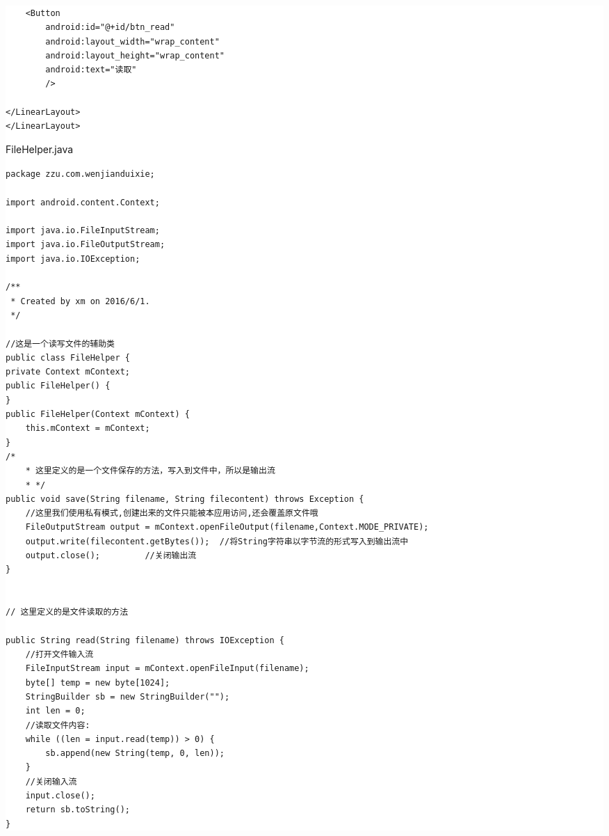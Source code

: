         <Button
            android:id="@+id/btn_read"
            android:layout_width="wrap_content"
            android:layout_height="wrap_content"
            android:text="读取"
            />

    </LinearLayout>
	</LinearLayout>


FileHelper.java

	package zzu.com.wenjianduixie;

	import android.content.Context;

	import java.io.FileInputStream;
	import java.io.FileOutputStream;
	import java.io.IOException;

	/**
	 * Created by xm on 2016/6/1.
	 */

	//这是一个读写文件的辅助类
	public class FileHelper {
    private Context mContext;
    public FileHelper() {
    }
    public FileHelper(Context mContext) {
        this.mContext = mContext;
    }
    /*
    	* 这里定义的是一个文件保存的方法，写入到文件中，所以是输出流
    	* */
    public void save(String filename, String filecontent) throws Exception {
        //这里我们使用私有模式,创建出来的文件只能被本应用访问,还会覆盖原文件哦
        FileOutputStream output = mContext.openFileOutput(filename,Context.MODE_PRIVATE);
        output.write(filecontent.getBytes());  //将String字符串以字节流的形式写入到输出流中
        output.close();         //关闭输出流
    }


    // 这里定义的是文件读取的方法

    public String read(String filename) throws IOException {
        //打开文件输入流
        FileInputStream input = mContext.openFileInput(filename);
        byte[] temp = new byte[1024];
        StringBuilder sb = new StringBuilder("");
        int len = 0;
        //读取文件内容:
        while ((len = input.read(temp)) > 0) {
            sb.append(new String(temp, 0, len));
        }
        //关闭输入流
        input.close();
        return sb.toString();
    }
